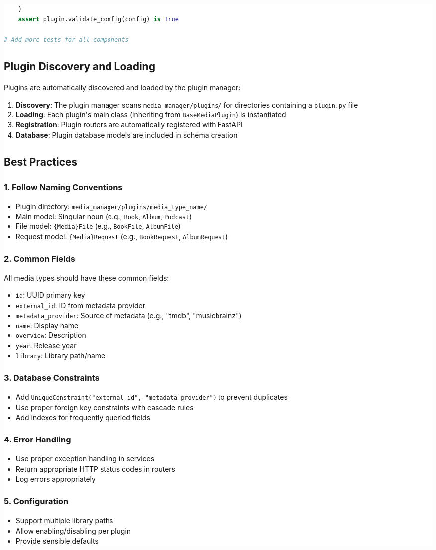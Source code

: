 ```python
    )
    assert plugin.validate_config(config) is True

# Add more tests for all components
```

## Plugin Discovery and Loading

Plugins are automatically discovered and loaded by the plugin manager:

1. **Discovery**: The plugin manager scans `media_manager/plugins/` for directories containing a `plugin.py` file
2. **Loading**: Each plugin's main class (inheriting from `BaseMediaPlugin`) is instantiated
3. **Registration**: Plugin routers are automatically registered with FastAPI
4. **Database**: Plugin database models are included in schema creation

## Best Practices

### 1. Follow Naming Conventions
- Plugin directory: `media_manager/plugins/media_type_name/`
- Main model: Singular noun (e.g., `Book`, `Album`, `Podcast`)
- File model: `{Media}File` (e.g., `BookFile`, `AlbumFile`)
- Request model: `{Media}Request` (e.g., `BookRequest`, `AlbumRequest`)

### 2. Common Fields
All media types should have these common fields:
- `id`: UUID primary key
- `external_id`: ID from metadata provider
- `metadata_provider`: Source of metadata (e.g., "tmdb", "musicbrainz")
- `name`: Display name
- `overview`: Description
- `year`: Release year
- `library`: Library path/name

### 3. Database Constraints
- Add `UniqueConstraint("external_id", "metadata_provider")` to prevent duplicates
- Use proper foreign key constraints with cascade rules
- Add indexes for frequently queried fields

### 4. Error Handling
- Use proper exception handling in services
- Return appropriate HTTP status codes in routers
- Log errors appropriately

### 5. Configuration
- Support multiple library paths
- Allow enabling/disabling per plugin
- Provide sensible defaults
